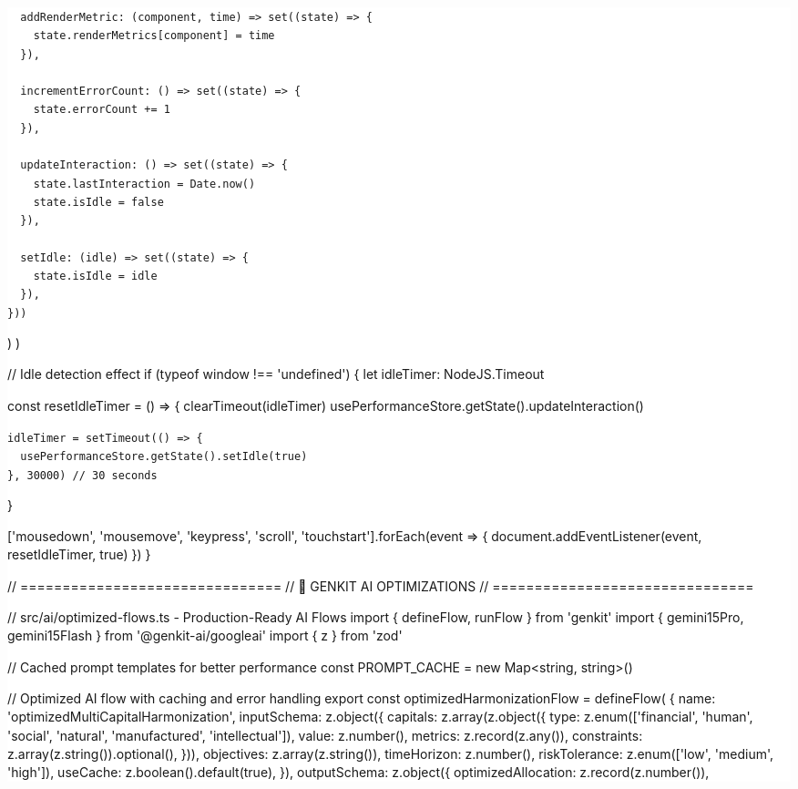       addRenderMetric: (component, time) => set((state) => {
        state.renderMetrics[component] = time
      }),

      incrementErrorCount: () => set((state) => {
        state.errorCount += 1
      }),

      updateInteraction: () => set((state) => {
        state.lastInteraction = Date.now()
        state.isIdle = false
      }),

      setIdle: (idle) => set((state) => {
        state.isIdle = idle
      }),
    }))
  )
)

// Idle detection effect
if (typeof window !== 'undefined') {
  let idleTimer: NodeJS.Timeout

  const resetIdleTimer = () => {
    clearTimeout(idleTimer)
    usePerformanceStore.getState().updateInteraction()
    
    idleTimer = setTimeout(() => {
      usePerformanceStore.getState().setIdle(true)
    }, 30000) // 30 seconds
  }

  ['mousedown', 'mousemove', 'keypress', 'scroll', 'touchstart'].forEach(event => {
    document.addEventListener(event, resetIdleTimer, true)
  })
}

// ===============================
// 🤖 GENKIT AI OPTIMIZATIONS
// ===============================

// src/ai/optimized-flows.ts - Production-Ready AI Flows
import { defineFlow, runFlow } from 'genkit'
import { gemini15Pro, gemini15Flash } from '@genkit-ai/googleai'
import { z } from 'zod'

// Cached prompt templates for better performance
const PROMPT_CACHE = new Map<string, string>()

// Optimized AI flow with caching and error handling
export const optimizedHarmonizationFlow = defineFlow(
  {
    name: 'optimizedMultiCapitalHarmonization',
    inputSchema: z.object({
      capitals: z.array(z.object({
        type: z.enum(['financial', 'human', 'social', 'natural', 'manufactured', 'intellectual']),
        value: z.number(),
        metrics: z.record(z.any()),
        constraints: z.array(z.string()).optional(),
      })),
      objectives: z.array(z.string()),
      timeHorizon: z.number(),
      riskTolerance: z.enum(['low', 'medium', 'high']),
      useCache: z.boolean().default(true),
    }),
    outputSchema: z.object({
      optimizedAllocation: z.record(z.number()),